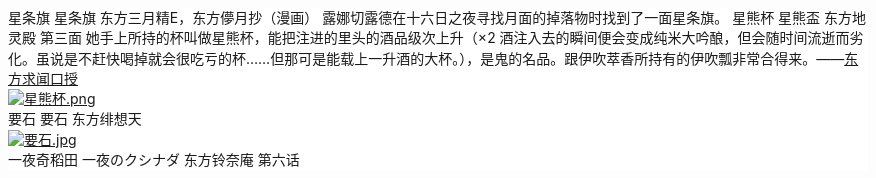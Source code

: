 </td>
<td>
</td>
<td align="center">
</td></tr>
<tr>
<td align="center">星条旗
</td>
<td align="center">星条旗
</td>
<td align="center">东方三月精E，东方儚月抄（漫画）
</td>
<td align="center">
</td>
<td>露娜切露德在十六日之夜寻找月面的掉落物时找到了一面星条旗。
</td>
<td>
</td>
<td align="center">
</td></tr>
<tr>
<td align="center">星熊杯
</td>
<td align="center">星熊盃
</td>
<td align="center">东方地灵殿
</td>
<td align="center">第三面
</td>
<td>
</td>
<td>她手上所持的杯叫做星熊杯，能把注进的里头的酒品级次上升（×2 酒注入去的瞬间便会变成纯米大吟酿，但会随时间流逝而劣化。虽说是不赶快喝掉就会很吃亏的杯……但那可是能载上一升酒的大杯。），是鬼的名品。跟伊吹萃香所持有的伊吹瓢非常合得来。——<a href="./东方求闻口授.md" title="东方求闻口授">东方求闻口授</a>
</td>
<td align="center"><div class="center"><div class="thumb tnone"><div class="thumbinner" style="width:281px;"><a href="./文件-星熊杯.png.md" class="image"><img alt="星熊杯.png" src="https://upload.thwiki.cc/7/78/%E6%98%9F%E7%86%8A%E6%9D%AF.png" decoding="async" loading="lazy" width="279" height="130" class="thumbimage" data-file-width="279" data-file-height="130"></a>  <div class="thumbcaption"><div class="magnify"><a href="./文件-星熊杯.png.md" class="internal" title="放大"></a></div></div></div></div></div>
</td></tr>
<tr>
<td align="center">要石
</td>
<td align="center">要石
</td>
<td align="center">东方绯想天
</td>
<td align="center">
</td>
<td>
</td>
<td>
</td>
<td align="center"><div class="center"><div class="thumb tnone"><div class="thumbinner" style="width:302px;"><a href="./文件-要石.jpg.md" class="image"><img alt="要石.jpg" src="https://upload.thwiki.cc/thumb/8/8c/%E8%A6%81%E7%9F%B3.jpg/300px-%E8%A6%81%E7%9F%B3.jpg" decoding="async" loading="lazy" width="300" height="159" class="thumbimage" srcset="https://upload.thwiki.cc/thumb/8/8c/%E8%A6%81%E7%9F%B3.jpg/450px-%E8%A6%81%E7%9F%B3.jpg 1.5x, https://upload.thwiki.cc/thumb/8/8c/%E8%A6%81%E7%9F%B3.jpg/600px-%E8%A6%81%E7%9F%B3.jpg 2x" data-file-width="1065" data-file-height="566"></a>  <div class="thumbcaption"><div class="magnify"><a href="./文件-要石.jpg.md" class="internal" title="放大"></a></div></div></div></div></div>
</td></tr>
<tr>
<td align="center">一夜奇稻田
</td>
<td align="center">一夜のクシナダ
</td>
<td align="center">东方铃奈庵
</td>
<td align="center">第六话
</td>
<td>
</td>